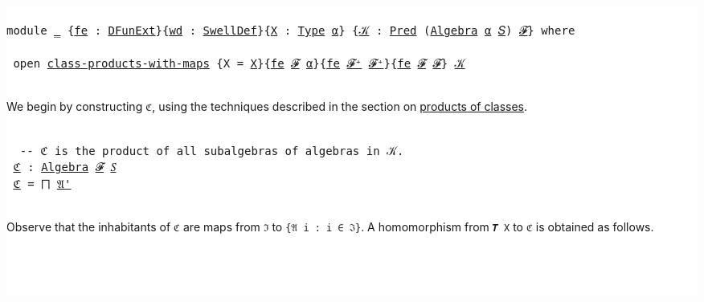 <pre class="Agda">

<a id="10467" class="Keyword">module</a> <a id="10474" href="Varieties.FreeAlgebras.html#10474" class="Module">_</a> <a id="10476" class="Symbol">{</a><a id="10477" href="Varieties.FreeAlgebras.html#10477" class="Bound">fe</a> <a id="10480" class="Symbol">:</a> <a id="10482" href="Equality.Extensionality.html#2264" class="Function">DFunExt</a><a id="10489" class="Symbol">}{</a><a id="10491" href="Varieties.FreeAlgebras.html#10491" class="Bound">wd</a> <a id="10494" class="Symbol">:</a> <a id="10496" href="Equality.Welldefined.html#2944" class="Function">SwellDef</a><a id="10504" class="Symbol">}{</a><a id="10506" href="Varieties.FreeAlgebras.html#10506" class="Bound">X</a> <a id="10508" class="Symbol">:</a> <a id="10510" href="Varieties.FreeAlgebras.html#1282" class="Primitive">Type</a> <a id="10515" href="Varieties.FreeAlgebras.html#987" class="Bound">α</a><a id="10516" class="Symbol">}</a> <a id="10518" class="Symbol">{</a><a id="10519" href="Varieties.FreeAlgebras.html#10519" class="Bound">𝒦</a> <a id="10521" class="Symbol">:</a> <a id="10523" href="Relation.Unary.html#1101" class="Function">Pred</a> <a id="10528" class="Symbol">(</a><a id="10529" href="Algebras.Basic.html#6222" class="Function">Algebra</a> <a id="10537" href="Varieties.FreeAlgebras.html#987" class="Bound">α</a> <a id="10539" href="Varieties.FreeAlgebras.html#1003" class="Bound">𝑆</a><a id="10540" class="Symbol">)</a> <a id="10542" href="Varieties.FreeAlgebras.html#3800" class="Function">𝓕</a><a id="10543" class="Symbol">}</a> <a id="10545" class="Keyword">where</a>

 <a id="10553" class="Keyword">open</a> <a id="10558" href="Varieties.Preservation.html#10544" class="Module">class-products-with-maps</a> <a id="10583" class="Symbol">{</a><a id="10584" class="Argument">X</a> <a id="10586" class="Symbol">=</a> <a id="10588" href="Varieties.FreeAlgebras.html#10506" class="Bound">X</a><a id="10589" class="Symbol">}{</a><a id="10591" href="Varieties.FreeAlgebras.html#10477" class="Bound">fe</a> <a id="10594" href="Varieties.FreeAlgebras.html#3800" class="Function">𝓕</a> <a id="10596" href="Varieties.FreeAlgebras.html#987" class="Bound">α</a><a id="10597" class="Symbol">}{</a><a id="10599" href="Varieties.FreeAlgebras.html#10477" class="Bound">fe</a> <a id="10602" href="Varieties.FreeAlgebras.html#3802" class="Function">𝓕⁺</a> <a id="10605" href="Varieties.FreeAlgebras.html#3802" class="Function">𝓕⁺</a><a id="10607" class="Symbol">}{</a><a id="10609" href="Varieties.FreeAlgebras.html#10477" class="Bound">fe</a> <a id="10612" href="Varieties.FreeAlgebras.html#3800" class="Function">𝓕</a> <a id="10614" href="Varieties.FreeAlgebras.html#3800" class="Function">𝓕</a><a id="10615" class="Symbol">}</a> <a id="10617" href="Varieties.FreeAlgebras.html#10519" class="Bound">𝒦</a>

</pre>

We begin by constructing `ℭ`, using the techniques described in the section on <a href="https://ualib.gitlab.io/Varieties.Varieties.html#products-of-classes">products of classes</a>.

<pre class="Agda">

  <a id="10832" class="Comment">-- ℭ is the product of all subalgebras of algebras in 𝒦.</a>
 <a id="10890" href="Varieties.FreeAlgebras.html#10890" class="Function">ℭ</a> <a id="10892" class="Symbol">:</a> <a id="10894" href="Algebras.Basic.html#6222" class="Function">Algebra</a> <a id="10902" href="Varieties.FreeAlgebras.html#3800" class="Function">𝓕</a> <a id="10904" href="Varieties.FreeAlgebras.html#1003" class="Bound">𝑆</a>
 <a id="10907" href="Varieties.FreeAlgebras.html#10890" class="Function">ℭ</a> <a id="10909" class="Symbol">=</a> <a id="10911" href="Algebras.Products.html#1869" class="Function">⨅</a> <a id="10913" href="Varieties.Preservation.html#11961" class="Function">𝔄&#39;</a>

</pre>

Observe that the inhabitants of `ℭ` are maps from `ℑ` to `{𝔄 i : i ∈ ℑ}`.  A homomorphism from `𝑻 X` to `ℭ` is obtained as follows.

<pre class="Agda">
